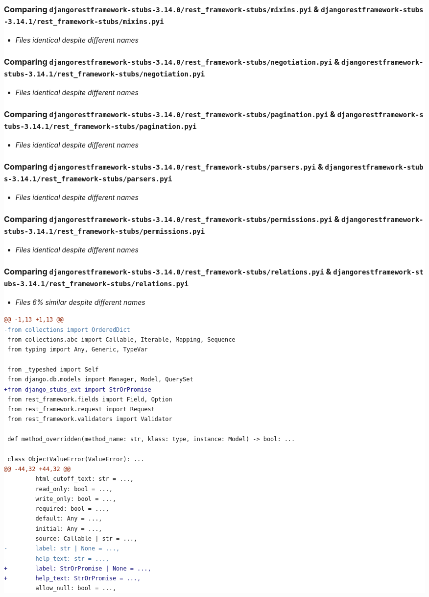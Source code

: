 ### Comparing `djangorestframework-stubs-3.14.0/rest_framework-stubs/mixins.pyi` & `djangorestframework-stubs-3.14.1/rest_framework-stubs/mixins.pyi`

 * *Files identical despite different names*

### Comparing `djangorestframework-stubs-3.14.0/rest_framework-stubs/negotiation.pyi` & `djangorestframework-stubs-3.14.1/rest_framework-stubs/negotiation.pyi`

 * *Files identical despite different names*

### Comparing `djangorestframework-stubs-3.14.0/rest_framework-stubs/pagination.pyi` & `djangorestframework-stubs-3.14.1/rest_framework-stubs/pagination.pyi`

 * *Files identical despite different names*

### Comparing `djangorestframework-stubs-3.14.0/rest_framework-stubs/parsers.pyi` & `djangorestframework-stubs-3.14.1/rest_framework-stubs/parsers.pyi`

 * *Files identical despite different names*

### Comparing `djangorestframework-stubs-3.14.0/rest_framework-stubs/permissions.pyi` & `djangorestframework-stubs-3.14.1/rest_framework-stubs/permissions.pyi`

 * *Files identical despite different names*

### Comparing `djangorestframework-stubs-3.14.0/rest_framework-stubs/relations.pyi` & `djangorestframework-stubs-3.14.1/rest_framework-stubs/relations.pyi`

 * *Files 6% similar despite different names*

```diff
@@ -1,13 +1,13 @@
-from collections import OrderedDict
 from collections.abc import Callable, Iterable, Mapping, Sequence
 from typing import Any, Generic, TypeVar
 
 from _typeshed import Self
 from django.db.models import Manager, Model, QuerySet
+from django_stubs_ext import StrOrPromise
 from rest_framework.fields import Field, Option
 from rest_framework.request import Request
 from rest_framework.validators import Validator
 
 def method_overridden(method_name: str, klass: type, instance: Model) -> bool: ...
 
 class ObjectValueError(ValueError): ...
@@ -44,32 +44,32 @@
         html_cutoff_text: str = ...,
         read_only: bool = ...,
         write_only: bool = ...,
         required: bool = ...,
         default: Any = ...,
         initial: Any = ...,
         source: Callable | str = ...,
-        label: str | None = ...,
-        help_text: str = ...,
+        label: StrOrPromise | None = ...,
+        help_text: StrOrPromise = ...,
         allow_null: bool = ...,
```